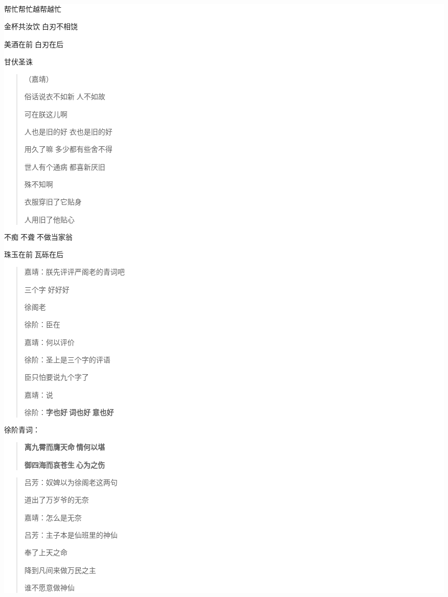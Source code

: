 帮忙帮忙越帮越忙

金杯共汝饮 白刃不相饶

美酒在前 白刃在后

甘伏圣诛

> （嘉靖）
>
> 俗话说衣不如新 人不如故
>
> 可在朕这儿啊
>
> 人也是旧的好 衣也是旧的好
>
> 用久了嘛 多少都有些舍不得
>
> 世人有个通病 都喜新厌旧
>
> 殊不知啊
>
> 衣服穿旧了它贴身
>
> 人用旧了他贴心

不痴 不聋 不做当家翁

珠玉在前 瓦砾在后

>嘉靖：朕先评评严阁老的青词吧
>
>三个字 好好好
>
>徐阁老
>
>徐阶：臣在
>
>嘉靖：何以评价
>
>徐阶：圣上是三个字的评语
>
>臣只怕要说九个字了
>
>嘉靖：说
>
>徐阶：**字也好 词也好 意也好**

徐阶青词：

> **离九霄而膺天命 情何以堪**
>
> **御四海而哀苍生 心为之伤**

> 吕芳：奴婢以为徐阁老这两句
>
> 道出了万岁爷的无奈
>
> 嘉靖：怎么是无奈
>
> 吕芳：主子本是仙班里的神仙
>
> 奉了上天之命
>
> 降到凡间来做万民之主
>
> 谁不愿意做神仙
>